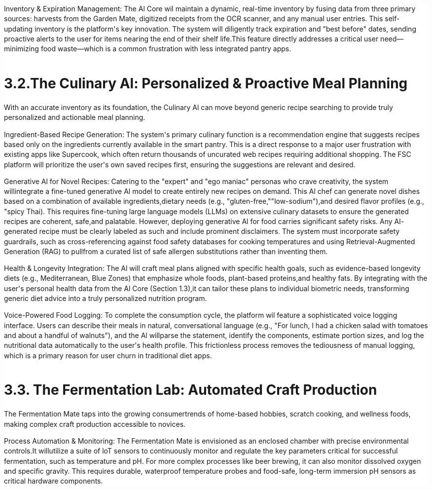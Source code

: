 Inventory & Expiration Management: The Al Core wil maintain a dynamic, real-time inventory by fusing data from three primary sources: harvests from the Garden Mate, digitized receipts from the OCR scanner, and any manual user entries. This self-updating inventory is the platform's key innovation. The system will diligently track expiration and "best before" dates, sending proactive alerts to the user for items nearing the end of their shelf life.This feature directly addresses a critical user need—minimizing food waste—which is a common frustration with less integrated pantry apps.

# 3.2.The Culinary Al: Personalized & Proactive Meal Planning

With an accurate inventory as its foundation, the Culinary Al can move beyond generic recipe searching to provide truly personalized and actionable meal planning.

Ingredient-Based Recipe Generation: The system's primary culinary function is a recommendation engine that suggests recipes based only on the ingredients currently available in the smart pantry. This is a direct response to a major user frustration with existing apps like Supercook, which often return thousands of uncurated web recipes requiring additional shopping. The FSC platform will prioritize the user's own saved recipes first, ensuring the suggestions are relevant and desired.

Generative Al for Novel Recipes: Catering to the "expert" and "ego maniac" personas who crave creativity, the system willintegrate a fine-tuned generative Al model to create entirely new recipes on demand. This Al chef can generate novel dishes based on a combination of available ingredients,dietary needs (e.g., "gluten-free,""low-sodium"),and desired flavor profiles (e.g., "spicy Thai). This requires fine-tuning large language models (LLMs) on extensive culinary datasets to ensure the generated recipes are coherent, safe,and palatable. However, deploying generative Al for food carries significant safety risks. Any Al-generated recipe must be clearly labeled as such and include prominent disclaimers. The system must incorporate safety guardrails, such as cross-referencing against food safety databases for cooking temperatures and using Retrieval-Augmented Generation (RAG) to pullfrom a curated list of safe allergen substitutions rather than inventing them.

Health & Longevity Integration: The Al will craft meal plans aligned with specific health goals, such as evidence-based longevity diets (e.g., Mediterranean, Blue Zones) that emphasize whole foods, plant-based proteins,and healthy fats. By integrating with the user's personal health data from the Al Core (Section 1.3),it can tailor these plans to individual biometric needs, transforming generic diet advice into a truly personalized nutrition program.

Voice-Powered Food Logging: To complete the consumption cycle, the platform wil feature a sophisticated voice logging interface. Users can describe their meals in natural, conversational language (e.g., "For lunch, I had a chicken salad with tomatoes and about a handful of walnuts"), and the Al willparse the statement, identify the components, estimate portion sizes, and log the nutritional data automatically to the user's health profile. This frictionless process removes the tediousness of manual logging, which is a primary reason for user churn in traditional diet apps.

# 3.3. The Fermentation Lab: Automated Craft Production

The Fermentation Mate taps into the growing consumertrends of home-based hobbies, scratch cooking, and wellness foods, making complex craft production accessible to novices.

Process Automation & Monitoring: The Fermentation Mate is envisioned as an enclosed chamber with precise environmental controls.It willutilize a suite of loT sensors to continuously monitor and regulate the key parameters critical for successful fermentation, such as temperature and pH. For more complex processes like beer brewing, it can also monitor dissolved oxygen and specific gravity. This requires durable, waterproof temperature probes and food-safe, long-term immersion pH sensors as critical hardware components.
